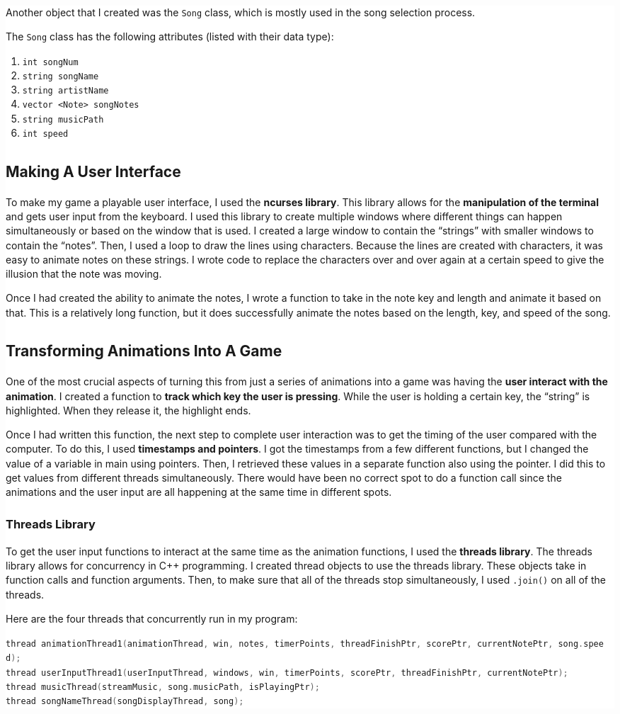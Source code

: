 Another object that I created was the ```Song``` class, which is mostly used in the song selection process. 

The ```Song``` class has the following attributes (listed with their data type):
1. ```int songNum```
2. ```string songName```
3. ```string artistName```
4. ```vector <Note> songNotes```
5. ```string musicPath```
6. ```int speed```


## Making A User Interface

To make my game a playable user interface, I used the **ncurses library**. This library allows for the **manipulation of the terminal** and gets user input from the keyboard. I used this library to create multiple windows where different things can happen simultaneously or based on the window that is used. I created a large window to contain the “strings” with smaller windows to contain the “notes”. Then, I used a loop to draw the lines using characters. Because the lines are created with characters, it was easy to animate notes on these strings. I wrote code to replace the characters over and over again at a certain speed to give the illusion that the note was moving.   

Once I had created the ability to animate the notes, I wrote a function to take in the note key and length and animate it based on that. This is a relatively long function, but it does successfully animate the notes based on the length, key, and speed of the song.   

## Transforming Animations Into A Game

One of the most crucial aspects of turning this from just a series of animations into a game was having the **user interact with the animation**. I created a function to **track which key the user is pressing**. While the user is holding a certain key, the “string” is highlighted. When they release it, the highlight ends. 

Once I had written this function, the next step to complete user interaction was to get the timing of the user compared with the computer. To do this, I used **timestamps and pointers**. I got the timestamps from a few different functions, but I changed the value of a variable in main using pointers. Then, I retrieved these values in a separate function also using the pointer. I did this to get values from different threads simultaneously. There would have been no correct spot to do a function call since the animations and the user input are all happening at the same time in different spots.   

### Threads Library 

To get the user input functions to interact at the same time as the animation functions, I used the **threads library**. The threads library allows for concurrency in C++ programming. I created thread objects to use the threads library. These objects take in function calls and function arguments. Then, to make sure that all of the threads stop simultaneously, I used ```.join()``` on all of the threads.   

Here are the four threads that concurrently run in my program:

```cpp
thread animationThread1(animationThread, win, notes, timerPoints, threadFinishPtr, scorePtr, currentNotePtr, song.speed);
thread userInputThread1(userInputThread, windows, win, timerPoints, scorePtr, threadFinishPtr, currentNotePtr);
thread musicThread(streamMusic, song.musicPath, isPlayingPtr);
thread songNameThread(songDisplayThread, song);
```
